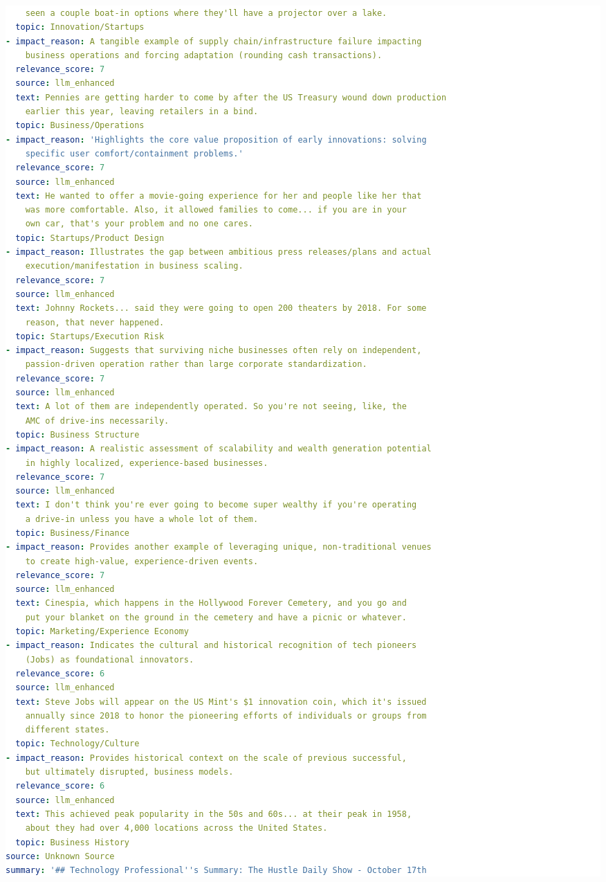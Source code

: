 ```yaml
    seen a couple boat-in options where they'll have a projector over a lake.
  topic: Innovation/Startups
- impact_reason: A tangible example of supply chain/infrastructure failure impacting
    business operations and forcing adaptation (rounding cash transactions).
  relevance_score: 7
  source: llm_enhanced
  text: Pennies are getting harder to come by after the US Treasury wound down production
    earlier this year, leaving retailers in a bind.
  topic: Business/Operations
- impact_reason: 'Highlights the core value proposition of early innovations: solving
    specific user comfort/containment problems.'
  relevance_score: 7
  source: llm_enhanced
  text: He wanted to offer a movie-going experience for her and people like her that
    was more comfortable. Also, it allowed families to come... if you are in your
    own car, that's your problem and no one cares.
  topic: Startups/Product Design
- impact_reason: Illustrates the gap between ambitious press releases/plans and actual
    execution/manifestation in business scaling.
  relevance_score: 7
  source: llm_enhanced
  text: Johnny Rockets... said they were going to open 200 theaters by 2018. For some
    reason, that never happened.
  topic: Startups/Execution Risk
- impact_reason: Suggests that surviving niche businesses often rely on independent,
    passion-driven operation rather than large corporate standardization.
  relevance_score: 7
  source: llm_enhanced
  text: A lot of them are independently operated. So you're not seeing, like, the
    AMC of drive-ins necessarily.
  topic: Business Structure
- impact_reason: A realistic assessment of scalability and wealth generation potential
    in highly localized, experience-based businesses.
  relevance_score: 7
  source: llm_enhanced
  text: I don't think you're ever going to become super wealthy if you're operating
    a drive-in unless you have a whole lot of them.
  topic: Business/Finance
- impact_reason: Provides another example of leveraging unique, non-traditional venues
    to create high-value, experience-driven events.
  relevance_score: 7
  source: llm_enhanced
  text: Cinespia, which happens in the Hollywood Forever Cemetery, and you go and
    put your blanket on the ground in the cemetery and have a picnic or whatever.
  topic: Marketing/Experience Economy
- impact_reason: Indicates the cultural and historical recognition of tech pioneers
    (Jobs) as foundational innovators.
  relevance_score: 6
  source: llm_enhanced
  text: Steve Jobs will appear on the US Mint's $1 innovation coin, which it's issued
    annually since 2018 to honor the pioneering efforts of individuals or groups from
    different states.
  topic: Technology/Culture
- impact_reason: Provides historical context on the scale of previous successful,
    but ultimately disrupted, business models.
  relevance_score: 6
  source: llm_enhanced
  text: This achieved peak popularity in the 50s and 60s... at their peak in 1958,
    about they had over 4,000 locations across the United States.
  topic: Business History
source: Unknown Source
summary: '## Technology Professional''s Summary: The Hustle Daily Show - October 17th

```